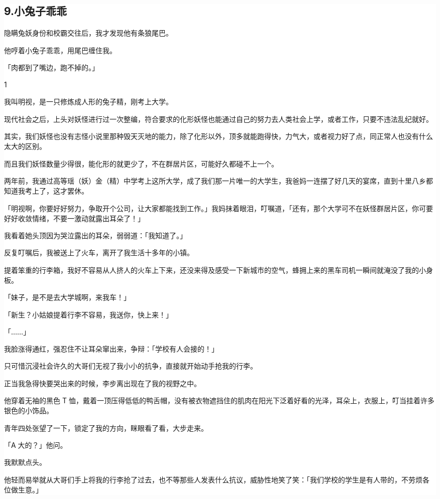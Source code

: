 ## 9.小兔子乖乖
隐瞒兔妖身份和校霸交往后，我才发现他有条狼尾巴。


他哼着小兔子乖乖，用尾巴缠住我。


「肉都到了嘴边，跑不掉的。」


1


我叫明视，是一只修炼成人形的兔子精，刚考上大学。


现代社会之后，上头对妖怪进行过一次整编，符合要求的化形妖怪也能通过自己的努力去人类社会上学，或者工作，只要不违法乱纪就好。


其实，我们妖怪也没有志怪小说里那种毁天灭地的能力，除了化形以外，顶多就能跑得快，力气大，或者视力好了点，同正常人也没有什么太大的区别。


而且我们妖怪数量少得很，能化形的就更少了，不在群居片区，可能好久都碰不上一个。


两年前，我通过高等瑶（妖）金（精）中学考上这所大学，成了我们那一片唯一的大学生，我爸妈一连摆了好几天的宴席，直到十里八乡都知道我考上了，这才罢休。


「明视啊，你要好好努力，争取开个公司，让大家都能找到工作。」我妈抹着眼泪，叮嘱道，「还有，那个大学可不在妖怪群居片区，你可要好好收敛情绪，不要一激动就露出耳朵了！」


我看着她头顶因为哭泣露出的耳朵，弱弱道：「我知道了。」


反复叮嘱后，我被送上了火车，离开了我生活十多年的小镇。


提着笨重的行李箱，我好不容易从人挤人的火车上下来，还没来得及感受一下新城市的空气，蜂拥上来的黑车司机一瞬间就淹没了我的小身板。


「妹子，是不是去大学城啊，来我车！」


「新生？小姑娘提着行李不容易，我送你，快上来！」


「……」


我脸涨得通红，强忍住不让耳朵窜出来，争辩：「学校有人会接的！」


只可惜沉浸社会许久的大哥们无视了我小小的抗争，直接就开始动手抢我的行李。


正当我急得快要哭出来的时候，李步离出现在了我的视野之中。


他穿着无袖的黑色 T 恤，戴着一顶压得低低的鸭舌帽，没有被衣物遮挡住的肌肉在阳光下泛着好看的光泽，耳朵上，衣服上，叮当挂着许多银色的小饰品。


青年四处张望了一下，锁定了我的方向，眯眼看了看，大步走来。


「A 大的？」他问。


我默默点头。


他轻而易举就从大哥们手上将我的行李抢了过去，也不等那些人发表什么抗议，威胁性地笑了笑：「我们学校的学生是有人带的，不劳烦各位做生意。」
